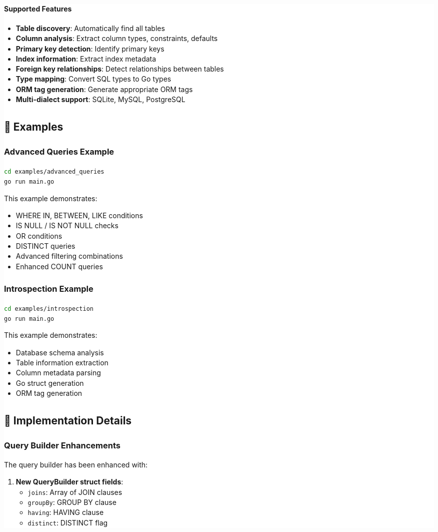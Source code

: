 #### Supported Features

- **Table discovery**: Automatically find all tables
- **Column analysis**: Extract column types, constraints, defaults
- **Primary key detection**: Identify primary keys
- **Index information**: Extract index metadata
- **Foreign key relationships**: Detect relationships between tables
- **Type mapping**: Convert SQL types to Go types
- **ORM tag generation**: Generate appropriate ORM tags
- **Multi-dialect support**: SQLite, MySQL, PostgreSQL

## 📁 Examples

### Advanced Queries Example

```bash
cd examples/advanced_queries
go run main.go
```

This example demonstrates:
- WHERE IN, BETWEEN, LIKE conditions
- IS NULL / IS NOT NULL checks
- OR conditions
- DISTINCT queries
- Advanced filtering combinations
- Enhanced COUNT queries

### Introspection Example

```bash
cd examples/introspection
go run main.go
```

This example demonstrates:
- Database schema analysis
- Table information extraction
- Column metadata parsing
- Go struct generation
- ORM tag generation

## 🔧 Implementation Details

### Query Builder Enhancements

The query builder has been enhanced with:

1. **New QueryBuilder struct fields**:
   - `joins`: Array of JOIN clauses
   - `groupBy`: GROUP BY clause
   - `having`: HAVING clause
   - `distinct`: DISTINCT flag

